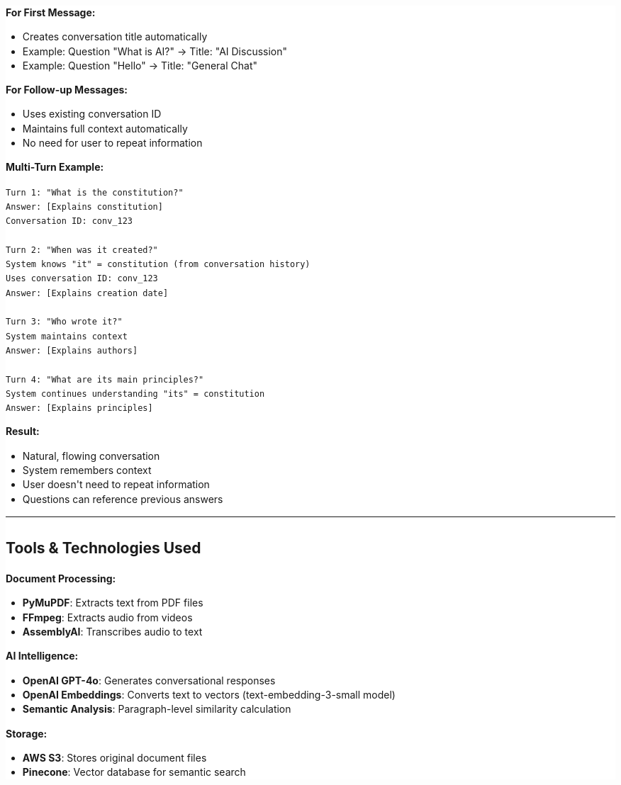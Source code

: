 **For First Message:**
- Creates conversation title automatically
- Example: Question "What is AI?" → Title: "AI Discussion"
- Example: Question "Hello" → Title: "General Chat"

**For Follow-up Messages:**
- Uses existing conversation ID
- Maintains full context automatically
- No need for user to repeat information

**Multi-Turn Example:**
```
Turn 1: "What is the constitution?"
Answer: [Explains constitution]
Conversation ID: conv_123

Turn 2: "When was it created?" 
System knows "it" = constitution (from conversation history)
Uses conversation ID: conv_123
Answer: [Explains creation date]

Turn 3: "Who wrote it?"
System maintains context
Answer: [Explains authors]

Turn 4: "What are its main principles?"
System continues understanding "its" = constitution
Answer: [Explains principles]
```

**Result:**
- Natural, flowing conversation
- System remembers context
- User doesn't need to repeat information
- Questions can reference previous answers

---

## Tools & Technologies Used

**Document Processing:**
- **PyMuPDF**: Extracts text from PDF files
- **FFmpeg**: Extracts audio from videos
- **AssemblyAI**: Transcribes audio to text

**AI Intelligence:**
- **OpenAI GPT-4o**: Generates conversational responses
- **OpenAI Embeddings**: Converts text to vectors (text-embedding-3-small model)
- **Semantic Analysis**: Paragraph-level similarity calculation

**Storage:**
- **AWS S3**: Stores original document files
- **Pinecone**: Vector database for semantic search
